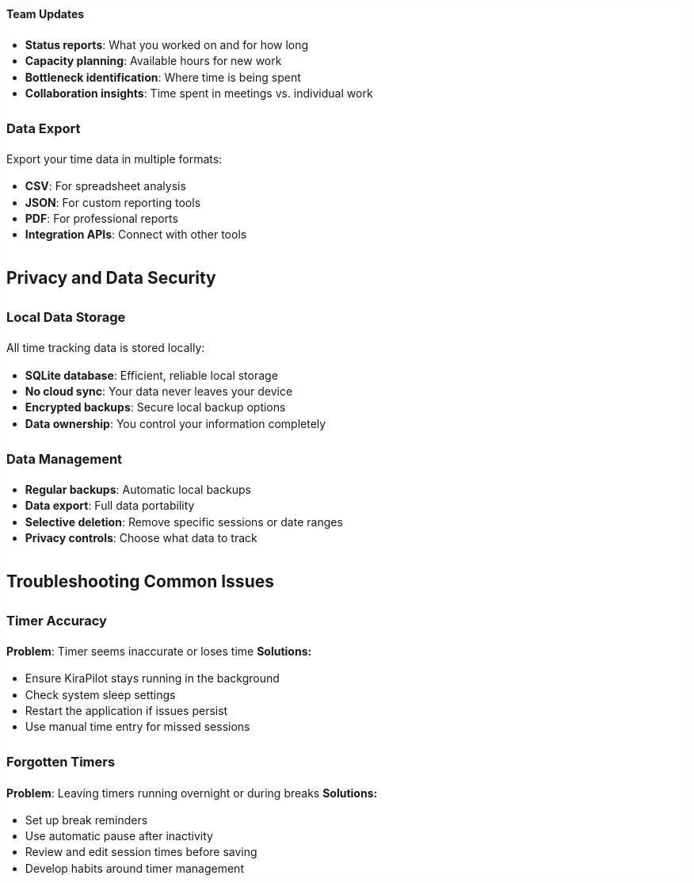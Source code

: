 #### Team Updates

- **Status reports**: What you worked on and for how long
- **Capacity planning**: Available hours for new work
- **Bottleneck identification**: Where time is being spent
- **Collaboration insights**: Time spent in meetings vs. individual work

### Data Export

Export your time data in multiple formats:

- **CSV**: For spreadsheet analysis
- **JSON**: For custom reporting tools
- **PDF**: For professional reports
- **Integration APIs**: Connect with other tools

## Privacy and Data Security

### Local Data Storage

All time tracking data is stored locally:

- **SQLite database**: Efficient, reliable local storage
- **No cloud sync**: Your data never leaves your device
- **Encrypted backups**: Secure local backup options
- **Data ownership**: You control your information completely

### Data Management

- **Regular backups**: Automatic local backups
- **Data export**: Full data portability
- **Selective deletion**: Remove specific sessions or date ranges
- **Privacy controls**: Choose what data to track

## Troubleshooting Common Issues

### Timer Accuracy

**Problem**: Timer seems inaccurate or loses time
**Solutions:**

- Ensure KiraPilot stays running in the background
- Check system sleep settings
- Restart the application if issues persist
- Use manual time entry for missed sessions

### Forgotten Timers

**Problem**: Leaving timers running overnight or during breaks
**Solutions:**

- Set up break reminders
- Use automatic pause after inactivity
- Review and edit session times before saving
- Develop habits around timer management

